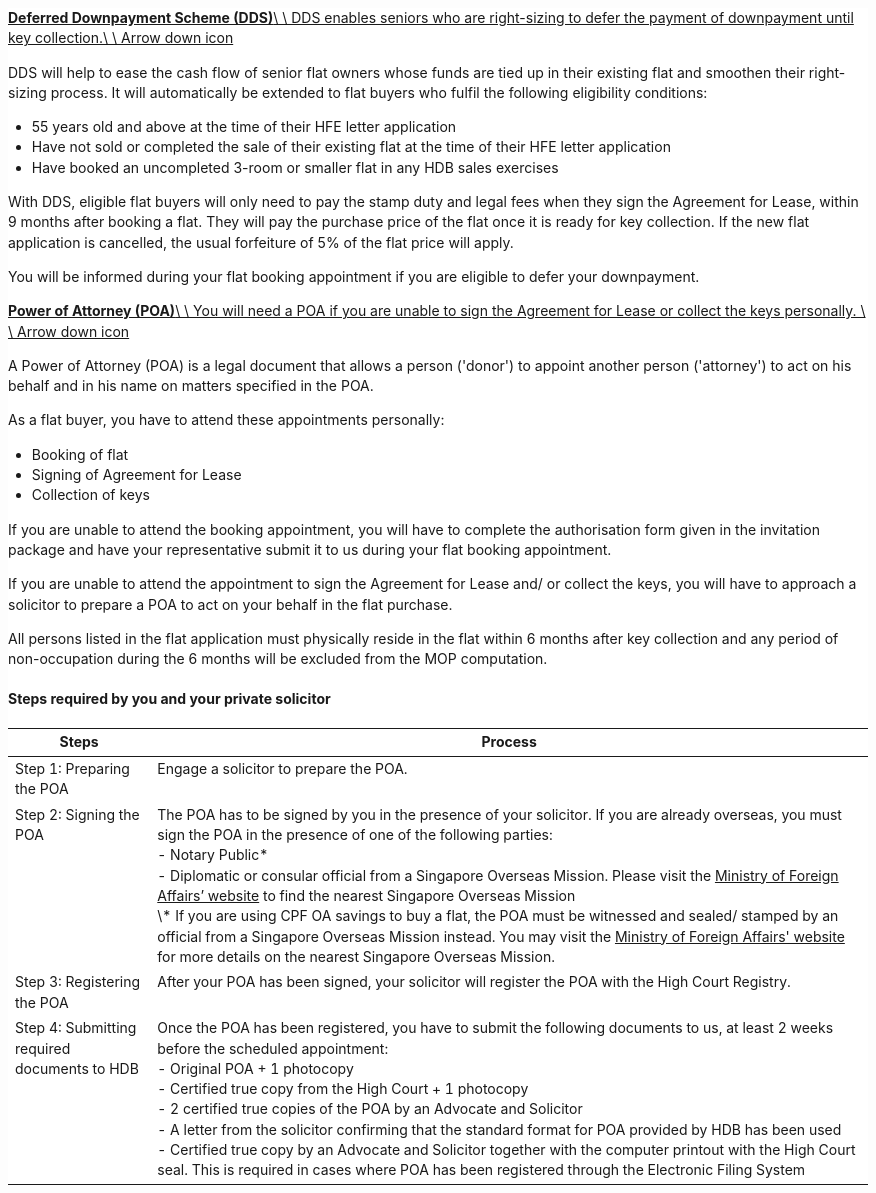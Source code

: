 [**Deferred Downpayment Scheme (DDS)**\\
\\
DDS enables seniors who are right-sizing to defer the payment of downpayment until key collection.\\
\\
Arrow down icon](https://www.hdb.gov.sg/cs/infoweb/residential/buying-a-flat/buying-procedure-for-new-flats/sign-agreement-for-lease?anchor=poa#DeferredDownpaymentSchemeDDS-5)

DDS will help to ease the cash flow of senior flat owners whose funds are tied up in their existing flat and smoothen their right-sizing process. It will automatically be extended to flat buyers who fulfil the following eligibility conditions:

- 55 years old and above at the time of their HFE letter application
- Have not sold or completed the sale of their existing flat at the time of their HFE letter application
- Have booked an uncompleted 3-room or smaller flat in any HDB sales exercises

With DDS, eligible flat buyers will only need to pay the stamp duty and legal fees when they sign the Agreement for Lease, within 9 months after booking a flat. They will pay the purchase price of the flat once it is ready for key collection. If the new flat application is cancelled, the usual forfeiture of 5% of the flat price will apply.

You will be informed during your flat booking appointment if you are eligible to defer your downpayment.

[**Power of Attorney (POA)**\\
\\
You will need a POA if you are unable to sign the Agreement for Lease or collect the keys personally. \\
\\
Arrow down icon](https://www.hdb.gov.sg/cs/infoweb/residential/buying-a-flat/buying-procedure-for-new-flats/sign-agreement-for-lease?anchor=poa#PowerofAttorneyPOA-6)

A Power of Attorney (POA) is a legal document that allows a person ('donor') to appoint another person ('attorney') to act on his behalf and in his name on matters specified in the POA.

As a flat buyer, you have to attend these appointments personally:

- Booking of flat
- Signing of Agreement for Lease
- Collection of keys

If you are unable to attend the booking appointment, you will have to complete the authorisation form given in the invitation package and have your representative submit it to us during your flat booking appointment.

If you are unable to attend the appointment to sign the Agreement for Lease and/ or collect the keys, you will have to approach a solicitor to prepare a POA to act on your behalf in the flat purchase.

All persons listed in the flat application must physically reside in the flat within 6 months after key collection and any period of non-occupation during the 6 months will be excluded from the MOP computation.

#### Steps required by you and your private solicitor

| Steps | Process |
| --- | --- |
| Step 1: Preparing the POA | Engage a solicitor to prepare the POA. |
| Step 2: Signing the POA | The POA has to be signed by you in the presence of your solicitor. If you are already overseas, you must sign the POA in the presence of one of the following parties:<br>- Notary Public\*<br>- Diplomatic or consular official from a Singapore Overseas Mission. Please visit the [Ministry of Foreign Affairs’ website](https://www.mfa.gov.sg/Overseas-Missions/Find-A-Singapore-Overseas-Mission) to find the nearest Singapore Overseas Mission<br>\\* If you are using CPF OA savings to buy a flat, the POA must be witnessed and sealed/ stamped by an official from a Singapore Overseas Mission instead. You may visit the [Ministry of Foreign Affairs' website](https://www.mfa.gov.sg/Overseas-Missions/Find-A-Singapore-Overseas-Mission) for more details on the nearest Singapore Overseas Mission. |
| Step 3: Registering the POA | After your POA has been signed, your solicitor will register the POA with the High Court Registry. |
| Step 4: Submitting required documents to HDB | Once the POA has been registered, you have to submit the following documents to us, at least 2 weeks before the scheduled appointment:<br>- Original POA + 1 photocopy<br>- Certified true copy from the High Court + 1 photocopy<br>- 2 certified true copies of the POA by an Advocate and Solicitor<br>- A letter from the solicitor confirming that the standard format for POA provided by HDB has been used<br>- Certified true copy by an Advocate and Solicitor together with the computer printout with the High Court seal. This is required in cases where POA has been registered through the Electronic Filing System |
